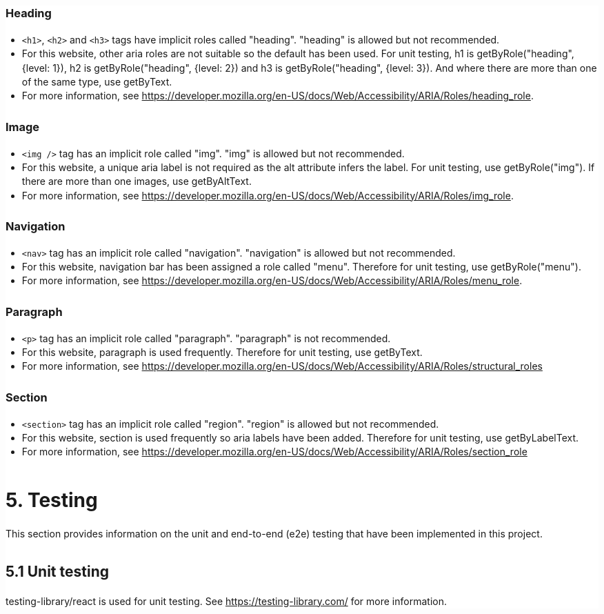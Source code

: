 ### Heading

- `<h1>`, `<h2>` and `<h3>` tags have implicit roles called "heading". "heading" is allowed but not recommended.
- For this website, other aria roles are not suitable so the default has been used. For unit testing, h1 is getByRole("heading", {level: 1}), h2 is getByRole("heading", {level: 2}) and h3 is getByRole("heading", {level: 3}). And where there are more than one of the same type, use getByText.
- For more information, see https://developer.mozilla.org/en-US/docs/Web/Accessibility/ARIA/Roles/heading_role.

### Image

- `<img />` tag has an implicit role called "img". "img" is allowed but not recommended.
- For this website, a unique aria label is not required as the alt attribute infers the label. For unit testing, use getByRole("img"). If there are more than one images, use getByAltText.
- For more information, see https://developer.mozilla.org/en-US/docs/Web/Accessibility/ARIA/Roles/img_role.

### Navigation

- `<nav>` tag has an implicit role called "navigation". "navigation" is allowed but not recommended.
- For this website, navigation bar has been assigned a role called "menu". Therefore for unit testing, use getByRole("menu").
- For more information, see https://developer.mozilla.org/en-US/docs/Web/Accessibility/ARIA/Roles/menu_role.

### Paragraph

- `<p>` tag has an implicit role called "paragraph". "paragraph" is not recommended.
- For this website, paragraph is used frequently. Therefore for unit testing, use getByText.
- For more information, see https://developer.mozilla.org/en-US/docs/Web/Accessibility/ARIA/Roles/structural_roles

### Section

- `<section>` tag has an implicit role called "region". "region" is allowed but not recommended.
- For this website, section is used frequently so aria labels have been added. Therefore for unit testing, use getByLabelText.
- For more information, see https://developer.mozilla.org/en-US/docs/Web/Accessibility/ARIA/Roles/section_role

# 5. Testing

This section provides information on the unit and end-to-end (e2e) testing that have been implemented in this project.

## 5.1 Unit testing

testing-library/react is used for unit testing. See https://testing-library.com/ for more information.
